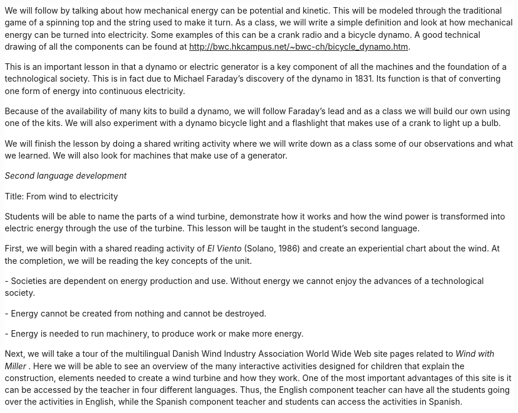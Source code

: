 We will follow by talking about how mechanical energy can be potential and kinetic. This will be modeled through the traditional game of a spinning top and the string used to make it turn. As a class, we will write a simple definition and look at how mechanical energy can be turned into electricity. Some examples of this can be a crank radio and a bicycle dynamo. A good technical drawing of all the components can be found at http://bwc.hkcampus.net/~bwc-ch/bicycle_dynamo.htm.
</p>
<p>
This is an important lesson in that a dynamo or electric generator is a key component of all the machines and the foundation of a technological society. This is in fact due to Michael Faraday’s discovery of the dynamo in 1831. Its function is that of converting one form of energy into continuous electricity.
</p>
<p>
Because of the availability of many kits to build a dynamo, we will follow Faraday’s lead and as a class we will build our own using one of the kits. We will also experiment with a dynamo bicycle light and a flashlight that makes use of a crank to light up a bulb.
</p>
<p>
We will finish the lesson by doing a shared writing activity where we will write down as a class some of our observations and what we learned. We will also look for machines that make use of a generator.
</p>
<p>
<i>
Second language development
</i>
</p>
<p>
Title: From wind to electricity
</p>
<p>
Students will be able to name the parts of a wind turbine, demonstrate how it works and how the wind power is transformed into electric energy through the use of the turbine. This lesson will be taught in the student’s second language.
</p>
<p>
First, we will begin with a shared reading activity of
<i>
El Viento
</i>
(Solano, 1986) and create an experiential chart about the wind. At the completion, we will be reading the key concepts of the unit.
</p>
<p>
- Societies are dependent on energy production and use. Without energy we cannot enjoy the advances of a technological society.
</p>
<p>
- Energy cannot be created from nothing and cannot be destroyed.
</p>
<p>
- Energy is needed to run machinery, to produce work or make more energy.
</p>
<p>
Next, we will take a tour of the multilingual Danish Wind Industry Association World Wide Web site pages related to
<i>
Wind with Miller
</i>
. Here we will be able to see an overview of the many interactive activities designed for children that explain the construction, elements needed to create a wind turbine and how they work. One of the most important advantages of this site is it can be accessed by the teacher in four different languages. Thus, the English component teacher can have all the students going over the activities in English, while the Spanish component teacher and students can access the activities in Spanish.